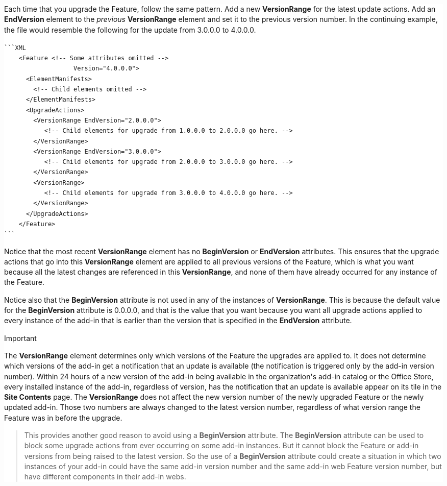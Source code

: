    Each time that you upgrade the Feature, follow the same pattern. Add a new **VersionRange** for the latest update actions. Add an **EndVersion** element to the _previous_ **VersionRange** element and set it to the previous version number. In the continuing example, the file would resemble the following for the update from 3.0.0.0 to 4.0.0.0.

     
    ```XML
        <Feature <!-- Some attributes omitted --> 
                       Version="4.0.0.0">
          <ElementManifests>
            <!-- Child elements omitted -->
          </ElementManifests>
          <UpgradeActions>
            <VersionRange EndVersion="2.0.0.0">
               <!-- Child elements for upgrade from 1.0.0.0 to 2.0.0.0 go here. -->
            </VersionRange>
            <VersionRange EndVersion="3.0.0.0">
               <!-- Child elements for upgrade from 2.0.0.0 to 3.0.0.0 go here. -->
            </VersionRange>
            <VersionRange>
               <!-- Child elements for upgrade from 3.0.0.0 to 4.0.0.0 go here. -->
            </VersionRange>
          </UpgradeActions>
        </Feature>
    ```

   Notice that the most recent **VersionRange** element has no **BeginVersion** or **EndVersion** attributes. This ensures that the upgrade actions that go into this **VersionRange** element are applied to all previous versions of the Feature, which is what you want because all the latest changes are referenced in this **VersionRange**, and none of them have already occurred for any instance of the Feature.
    
   Notice also that the **BeginVersion** attribute is not used in any of the instances of **VersionRange**. This is because the default value for the **BeginVersion** attribute is 0.0.0.0, and that is the value that you want because you want all upgrade actions applied to every instance of the add-in that is earlier than the version that is specified in the **EndVersion** attribute.
    
   > [!IMPORTANT]
   > The **VersionRange** element determines only which versions of the Feature the upgrades are applied to. It does not determine which versions of the add-in get a notification that an update is available (the notification is triggered only by the add-in version number). Within 24 hours of a new version of the add-in being available in the organization's add-in catalog or the Office Store, every installed instance of the add-in, regardless of version, has the notification that an update is available appear on its tile in the **Site Contents** page. The **VersionRange** does not affect the new version number of the newly upgraded Feature or the newly updated add-in. Those two numbers are always changed to the latest version number, regardless of what version range the Feature was in before the upgrade. 

   > This provides another good reason to avoid using a **BeginVersion** attribute. The **BeginVersion** attribute can be used to block some upgrade actions from ever occurring on some add-in instances. But it cannot block the Feature or add-in versions from being raised to the latest version. So the use of a **BeginVersion** attribute could create a situation in which two instances of your add-in could have the same add-in version number and the same add-in web Feature version number, but have different components in their add-in webs.
